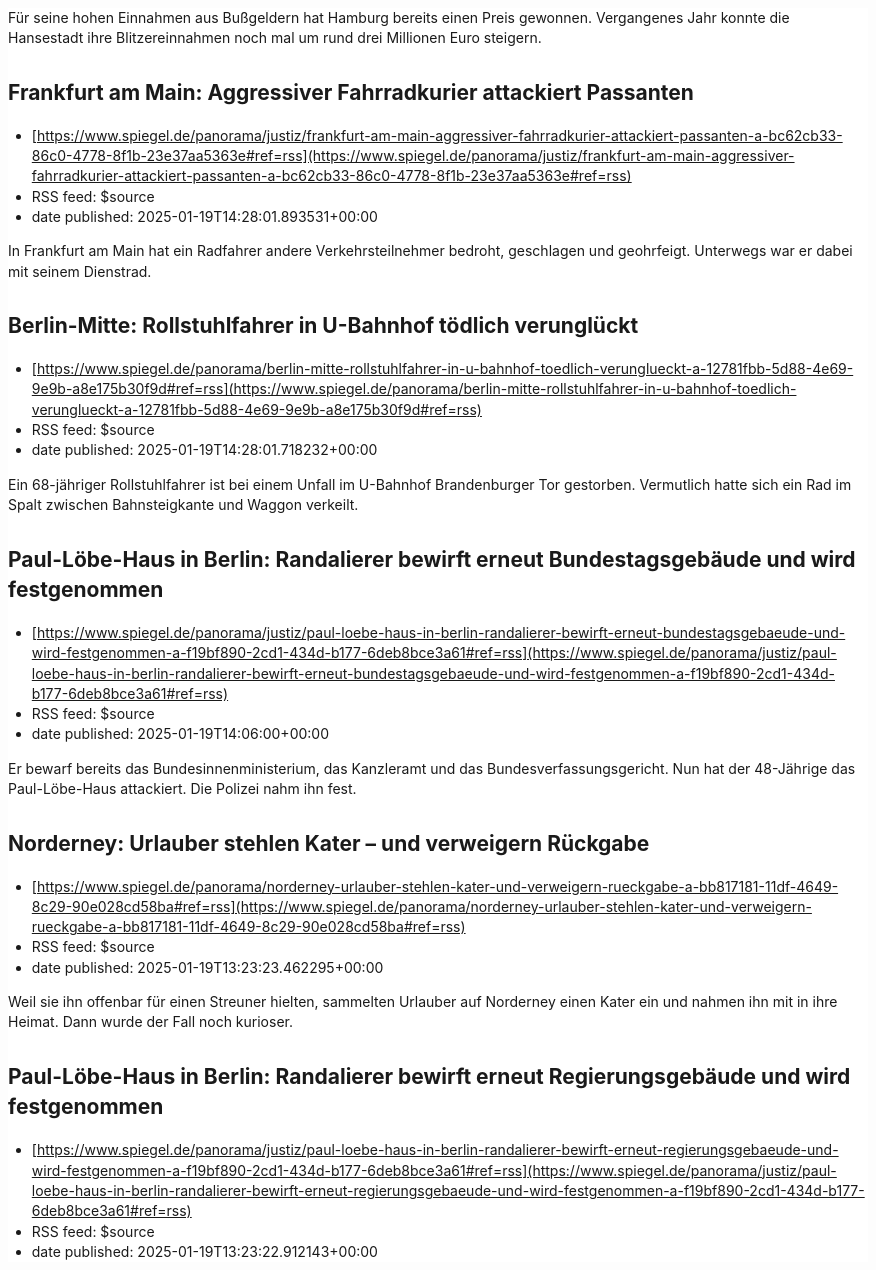Für seine hohen Einnahmen aus Bußgeldern hat Hamburg bereits einen Preis gewonnen. Vergangenes Jahr konnte die Hansestadt ihre Blitzereinnahmen noch mal um rund drei Millionen Euro steigern.

## Frankfurt am Main: Aggressiver Fahrradkurier attackiert Passanten
 - [https://www.spiegel.de/panorama/justiz/frankfurt-am-main-aggressiver-fahrradkurier-attackiert-passanten-a-bc62cb33-86c0-4778-8f1b-23e37aa5363e#ref=rss](https://www.spiegel.de/panorama/justiz/frankfurt-am-main-aggressiver-fahrradkurier-attackiert-passanten-a-bc62cb33-86c0-4778-8f1b-23e37aa5363e#ref=rss)
 - RSS feed: $source
 - date published: 2025-01-19T14:28:01.893531+00:00

In Frankfurt am Main hat ein Radfahrer andere Verkehrsteilnehmer bedroht, geschlagen und geohrfeigt. Unterwegs war er dabei mit seinem Dienstrad.

## Berlin-Mitte: Rollstuhlfahrer in U-Bahnhof tödlich verunglückt
 - [https://www.spiegel.de/panorama/berlin-mitte-rollstuhlfahrer-in-u-bahnhof-toedlich-verunglueckt-a-12781fbb-5d88-4e69-9e9b-a8e175b30f9d#ref=rss](https://www.spiegel.de/panorama/berlin-mitte-rollstuhlfahrer-in-u-bahnhof-toedlich-verunglueckt-a-12781fbb-5d88-4e69-9e9b-a8e175b30f9d#ref=rss)
 - RSS feed: $source
 - date published: 2025-01-19T14:28:01.718232+00:00

Ein 68-jähriger Rollstuhlfahrer ist bei einem Unfall im U-Bahnhof Brandenburger Tor gestorben. Vermutlich hatte sich ein Rad im Spalt zwischen Bahnsteigkante und Waggon verkeilt.

## Paul-Löbe-Haus in Berlin: Randalierer bewirft erneut Bundestagsgebäude und wird festgenommen
 - [https://www.spiegel.de/panorama/justiz/paul-loebe-haus-in-berlin-randalierer-bewirft-erneut-bundestagsgebaeude-und-wird-festgenommen-a-f19bf890-2cd1-434d-b177-6deb8bce3a61#ref=rss](https://www.spiegel.de/panorama/justiz/paul-loebe-haus-in-berlin-randalierer-bewirft-erneut-bundestagsgebaeude-und-wird-festgenommen-a-f19bf890-2cd1-434d-b177-6deb8bce3a61#ref=rss)
 - RSS feed: $source
 - date published: 2025-01-19T14:06:00+00:00

Er bewarf bereits das Bundesinnenministerium, das Kanzleramt und das Bundesverfassungsgericht. Nun hat der 48-Jährige das Paul-Löbe-Haus attackiert. Die Polizei nahm ihn fest.

## Norderney: Urlauber stehlen Kater – und verweigern Rückgabe
 - [https://www.spiegel.de/panorama/norderney-urlauber-stehlen-kater-und-verweigern-rueckgabe-a-bb817181-11df-4649-8c29-90e028cd58ba#ref=rss](https://www.spiegel.de/panorama/norderney-urlauber-stehlen-kater-und-verweigern-rueckgabe-a-bb817181-11df-4649-8c29-90e028cd58ba#ref=rss)
 - RSS feed: $source
 - date published: 2025-01-19T13:23:23.462295+00:00

Weil sie ihn offenbar für einen Streuner hielten, sammelten Urlauber auf Norderney einen Kater ein und nahmen ihn mit in ihre Heimat. Dann wurde der Fall noch kurioser.

## Paul-Löbe-Haus in Berlin: Randalierer bewirft erneut Regierungsgebäude und wird festgenommen
 - [https://www.spiegel.de/panorama/justiz/paul-loebe-haus-in-berlin-randalierer-bewirft-erneut-regierungsgebaeude-und-wird-festgenommen-a-f19bf890-2cd1-434d-b177-6deb8bce3a61#ref=rss](https://www.spiegel.de/panorama/justiz/paul-loebe-haus-in-berlin-randalierer-bewirft-erneut-regierungsgebaeude-und-wird-festgenommen-a-f19bf890-2cd1-434d-b177-6deb8bce3a61#ref=rss)
 - RSS feed: $source
 - date published: 2025-01-19T13:23:22.912143+00:00
